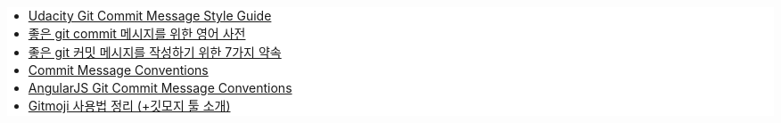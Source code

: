 - [Udacity Git Commit Message Style Guide](https://udacity.github.io/git-styleguide/)
- [좋은 git commit 메시지를 위한 영어 사전
  ](https://blog.ull.im/engineering/2019/03/10/logs-on-git.html)
- [좋은 git 커밋 메시지를 작성하기 위한 7가지 약속
  ](https://meetup.toast.com/posts/106)
- [Commit Message Conventions
  ](https://gist.github.com/stephenparish/9941e89d80e2bc58a153)
- [AngularJS Git Commit Message Conventions](https://docs.google.com/document/d/1QrDFcIiPjSLDn3EL15IJygNPiHORgU1_OOAqWjiDU5Y/edit)
- [Gitmoji 사용법 정리 (+깃모지 툴 소개)](https://inpa.tistory.com/entry/GIT-%E2%9A%A1%EF%B8%8F-Gitmoji-%EC%82%AC%EC%9A%A9%EB%B2%95-Gitmoji-cli)
